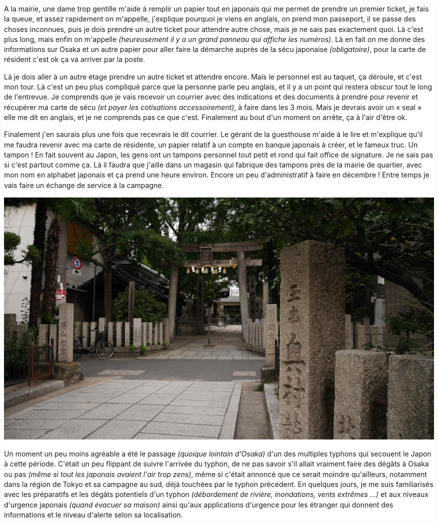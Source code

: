 A la mairie, une dame trop gentille m'aide à remplir un papier tout en japonais qui me permet de prendre un premier ticket, je fais la queue, et assez rapidement on m'appelle, j'explique pourquoi je viens en anglais, on prend mon passeport, il se passe des choses inconnues, puis je dois prendre un autre ticket pour attendre autre chose, mais je ne sais pas exactement quoi. Là c'est plus long, mais enfin on m'appelle <i>(heureusement il y a un grand panneau qui affiche les numéros)</i>. Là en fait on me donne des informations sur Osaka et un autre papier pour aller faire la démarche auprès de la sécu japonaise <i>(obligatoire)</i>, pour la carte de résident c'est ok ça va arriver par la poste.

Là je dois aller à un autre étage prendre un autre ticket et attendre encore. Mais le personnel est au taquet, ça déroule, et c'est mon tour. Là c'est un peu plus compliqué parce que la personne parle peu anglais, et il y a un point qui restera obscur tout le long de l'entrevue. Je comprends que je vais recevoir un courrier avec des indications et des documents à prendre pour revenir et récupérer ma carte de sécu <i>(et payer les cotisations accessoirement)</i>, à faire dans les 3 mois. Mais je devrais avoir un « seal » elle me dit en anglais, et je ne comprends pas ce que c'est. Finalement au bout d'un moment on arrête, ça à l'air d'être ok.

Finalement j'en saurais plus une fois que recevrais le dit courrier. Le gérant de la guesthouse m'aide à le lire et m'explique qu'il me faudra revenir avec ma carte de résidente, un papier relatif à un compte en banque japonais à créer, et le fameux truc. Un tampon ! En fait souvent au Japon, les gens ont un tampons personnel tout petit et rond qui fait office de signature. Je ne sais pas si c'est partout comme ça. Là il faudra que j'aille dans un magasin qui fabrique des tampons près de la mairie de quartier, avec mon nom en alphabet japonais et ça prend une heure environ. Encore un peu d'administratif à faire en décembre ! Entre temps je vais faire un échange de service à la campagne.

<img src="/assets/images/osaka-temple.jpg" alt="Grid Image"/>

Un moment un peu moins agréable a été le passage <i>(quoique lointain d'Osaka)</i> d'un des multiples typhons qui secouent le Japon à cette période. C'était un peu flippant de suivre l'arrivée du typhon, de ne pas savoir s'il allait vraiment faire des dégâts à Osaka ou pas <i>(même si tout les japonais avaient l'air trop zens)</i>, même si c'était annoncé que ce serait moindre qu'ailleurs, notamment dans la région de Tokyo et sa campagne au sud, déjà touchées par le typhon précédent. En quelques jours, je me suis familiarisés avec les préparatifs et les dégâts potentiels d'un typhon <i>(débordement de rivière, inondations, vents extrêmes …)</i> et aux niveaux d'urgence japonais <i>(quand évacuer sa maison)</i> ainsi qu'aux applications d'urgence pour les étranger qui donnent des informations et le niveau d'alerte selon sa localisation.
